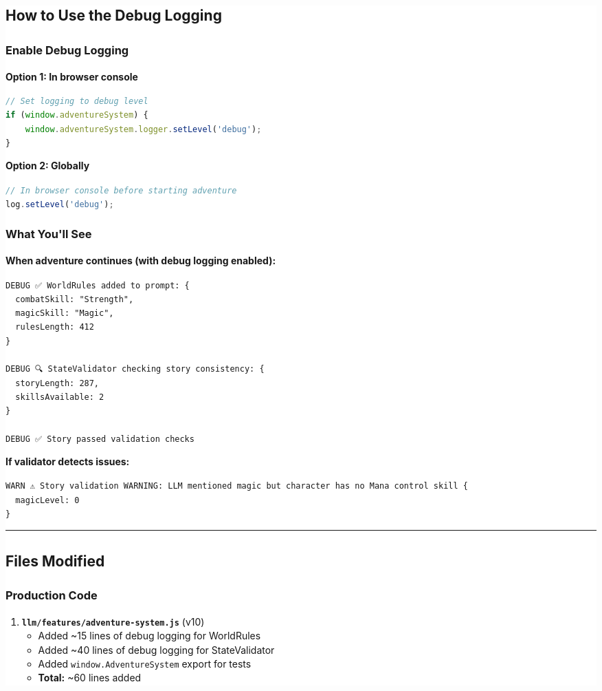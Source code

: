 
## How to Use the Debug Logging

### Enable Debug Logging

**Option 1: In browser console**
```javascript
// Set logging to debug level
if (window.adventureSystem) {
    window.adventureSystem.logger.setLevel('debug');
}
```

**Option 2: Globally**
```javascript
// In browser console before starting adventure
log.setLevel('debug');
```

### What You'll See

**When adventure continues (with debug logging enabled):**

```
DEBUG ✅ WorldRules added to prompt: {
  combatSkill: "Strength",
  magicSkill: "Magic", 
  rulesLength: 412
}

DEBUG 🔍 StateValidator checking story consistency: {
  storyLength: 287,
  skillsAvailable: 2
}

DEBUG ✅ Story passed validation checks
```

**If validator detects issues:**
```
WARN ⚠️ Story validation WARNING: LLM mentioned magic but character has no Mana control skill {
  magicLevel: 0
}
```

---

## Files Modified

### Production Code
1. **`llm/features/adventure-system.js`** (v10)
   - Added ~15 lines of debug logging for WorldRules
   - Added ~40 lines of debug logging for StateValidator
   - Added `window.AdventureSystem` export for tests
   - **Total:** ~60 lines added
